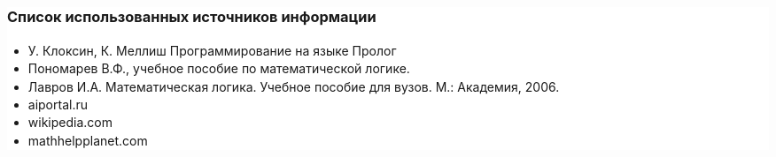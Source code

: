 ### Список использованных источников информации

- У. Клоксин, К. Меллиш Программирование на языке Пролог
- Пономарев В.Ф., учебное пособие по математической логике.
- Лавров И.А. Математическая логика. Учебное пособие для вузов. М.: Академия, 2006.
- aiportal.ru
- wikipedia.com
- mathhelpplanet.com
